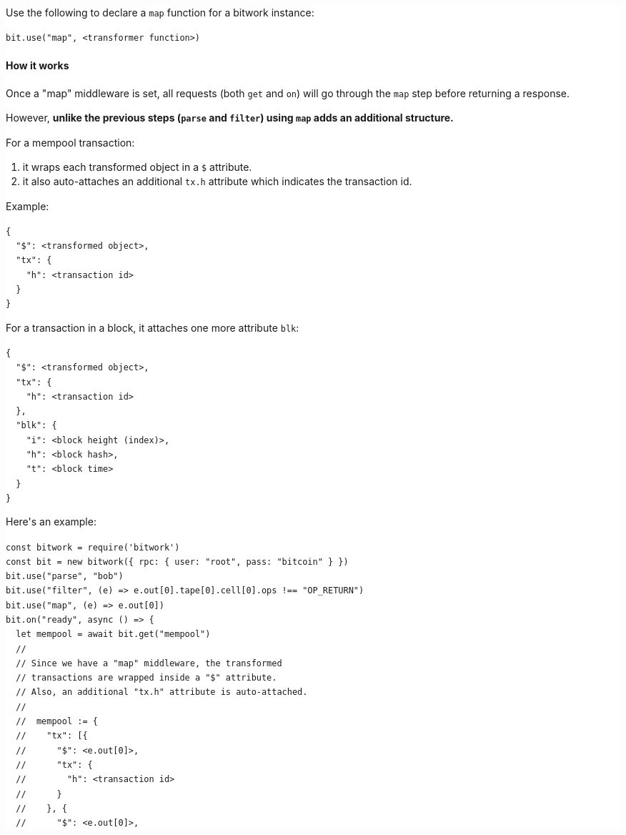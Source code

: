 Use the following to declare a `map` function for a bitwork instance:

```
bit.use("map", <transformer function>)
```

#### How it works

Once a "map" middleware is set, all requests (both `get` and `on`) will go through the `map` step before returning a response.

However, **unlike the previous steps (`parse` and `filter`) using `map` adds an additional structure.**

For a mempool transaction:

1. it wraps each transformed object in a `$` attribute.
2. it also auto-attaches an additional `tx.h` attribute which indicates the transaction id.

Example:

```
{
  "$": <transformed object>,
  "tx": {
    "h": <transaction id>
  }
}
```

For a transaction in a block, it attaches one more attribute `blk`:

```
{
  "$": <transformed object>,
  "tx": {
    "h": <transaction id>
  },
  "blk": {
    "i": <block height (index)>,
    "h": <block hash>,
    "t": <block time>
  }
}
```


Here's an example:


```
const bitwork = require('bitwork')
const bit = new bitwork({ rpc: { user: "root", pass: "bitcoin" } })
bit.use("parse", "bob")
bit.use("filter", (e) => e.out[0].tape[0].cell[0].ops !== "OP_RETURN")
bit.use("map", (e) => e.out[0])
bit.on("ready", async () => {
  let mempool = await bit.get("mempool")
  //
  // Since we have a "map" middleware, the transformed
  // transactions are wrapped inside a "$" attribute.
  // Also, an additional "tx.h" attribute is auto-attached.
  //
  //  mempool := {
  //    "tx": [{
  //      "$": <e.out[0]>,
  //      "tx": {
  //        "h": <transaction id>
  //      }
  //    }, {
  //      "$": <e.out[0]>,
```